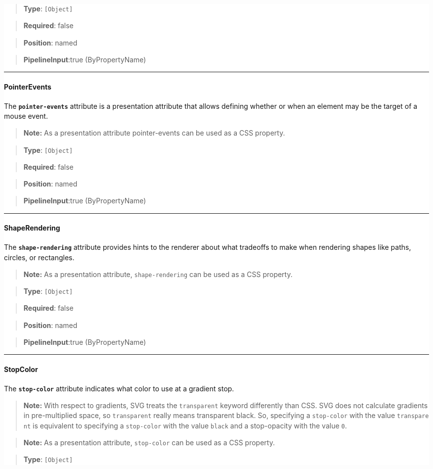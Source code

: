 > **Type**: ```[Object]```

> **Required**: false

> **Position**: named

> **PipelineInput**:true (ByPropertyName)



---
#### **PointerEvents**

The **`pointer-events`** attribute is a presentation attribute that allows defining whether or when an element may be the target of a mouse event.

> **Note:** As a presentation attribute pointer-events can be used as a CSS property.



> **Type**: ```[Object]```

> **Required**: false

> **Position**: named

> **PipelineInput**:true (ByPropertyName)



---
#### **ShapeRendering**

The **`shape-rendering`** attribute provides hints to the renderer about what tradeoffs to make when rendering shapes like paths, circles, or rectangles.

> **Note:** As a presentation attribute, `shape-rendering` can be used as a CSS property.



> **Type**: ```[Object]```

> **Required**: false

> **Position**: named

> **PipelineInput**:true (ByPropertyName)



---
#### **StopColor**

The **`stop-color`** attribute indicates what color to use at a gradient stop.

> **Note:** With respect to gradients, SVG treats the `transparent` keyword differently than CSS. SVG does not calculate gradients in pre-multiplied space, so `transparent` really means transparent black. So, specifying a `stop-color` with the value `transparent` is equivalent to specifying a `stop-color` with the value `black` and a stop-opacity with the value `0`.

> **Note:** As a presentation attribute, `stop-color` can be used as a CSS property.



> **Type**: ```[Object]```
